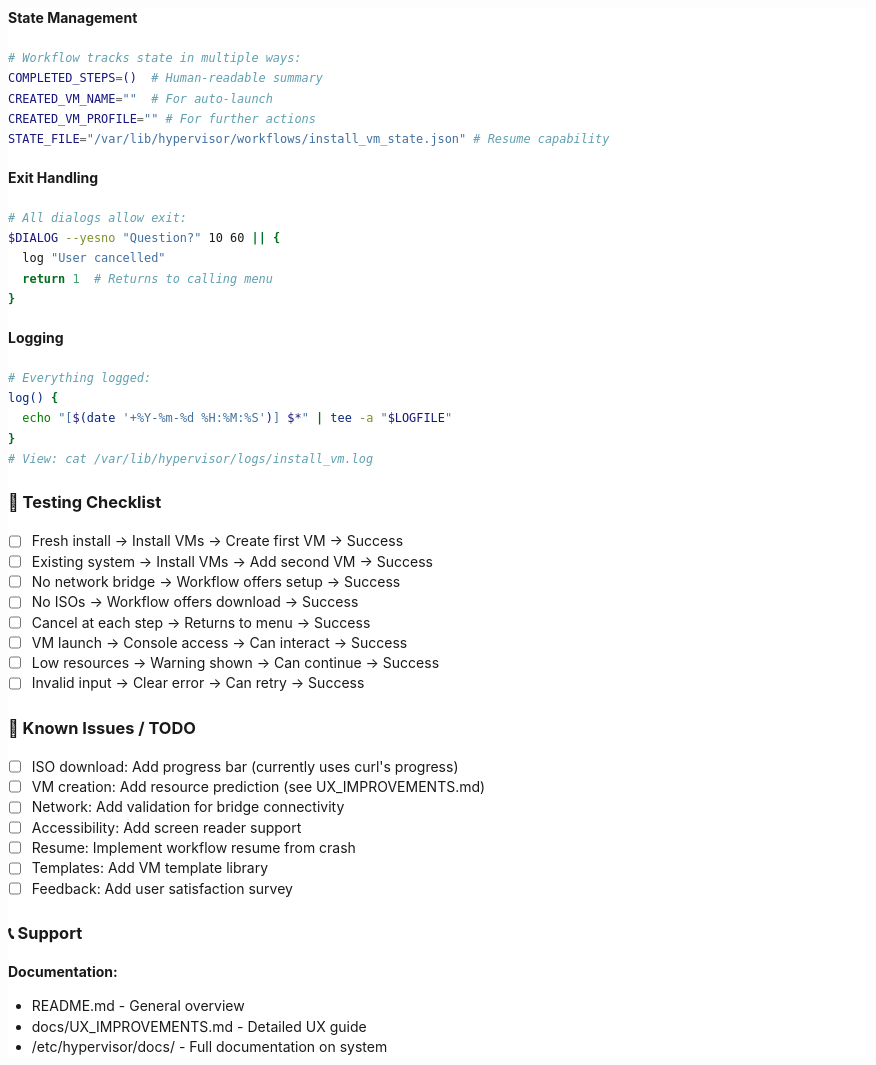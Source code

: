 #### State Management
```bash
# Workflow tracks state in multiple ways:
COMPLETED_STEPS=()  # Human-readable summary
CREATED_VM_NAME=""  # For auto-launch
CREATED_VM_PROFILE="" # For further actions
STATE_FILE="/var/lib/hypervisor/workflows/install_vm_state.json" # Resume capability
```

#### Exit Handling
```bash
# All dialogs allow exit:
$DIALOG --yesno "Question?" 10 60 || {
  log "User cancelled"
  return 1  # Returns to calling menu
}
```

#### Logging
```bash
# Everything logged:
log() {
  echo "[$(date '+%Y-%m-%d %H:%M:%S')] $*" | tee -a "$LOGFILE"
}
# View: cat /var/lib/hypervisor/logs/install_vm.log
```

### 🧪 Testing Checklist

- [ ] Fresh install → Install VMs → Create first VM → Success
- [ ] Existing system → Install VMs → Add second VM → Success
- [ ] No network bridge → Workflow offers setup → Success
- [ ] No ISOs → Workflow offers download → Success
- [ ] Cancel at each step → Returns to menu → Success
- [ ] VM launch → Console access → Can interact → Success
- [ ] Low resources → Warning shown → Can continue → Success
- [ ] Invalid input → Clear error → Can retry → Success

### 🐛 Known Issues / TODO

- [ ] ISO download: Add progress bar (currently uses curl's progress)
- [ ] VM creation: Add resource prediction (see UX_IMPROVEMENTS.md)
- [ ] Network: Add validation for bridge connectivity
- [ ] Accessibility: Add screen reader support
- [ ] Resume: Implement workflow resume from crash
- [ ] Templates: Add VM template library
- [ ] Feedback: Add user satisfaction survey

### 📞 Support

**Documentation:**
- README.md - General overview
- docs/UX_IMPROVEMENTS.md - Detailed UX guide
- /etc/hypervisor/docs/ - Full documentation on system
